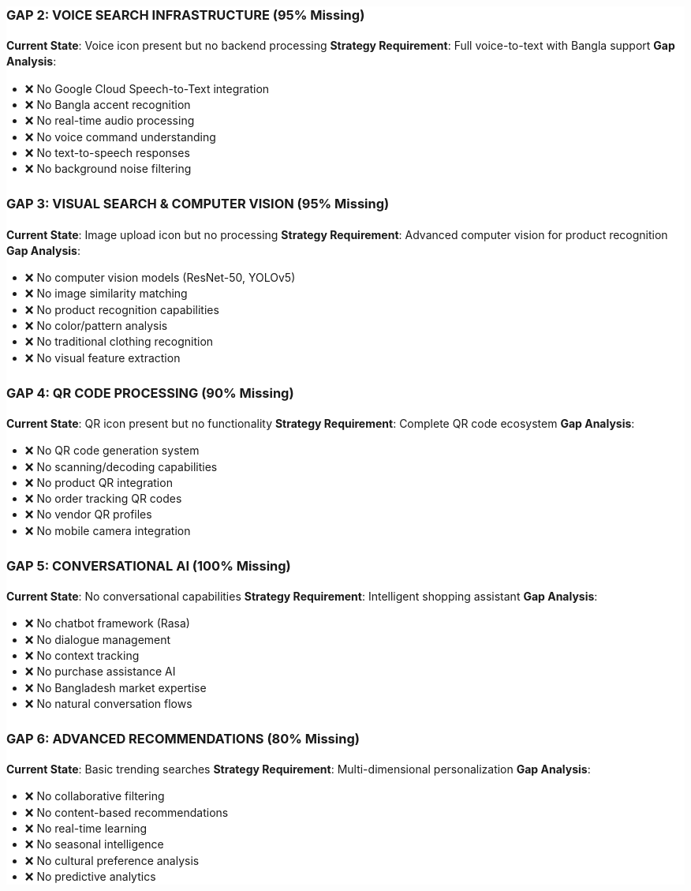 ### GAP 2: VOICE SEARCH INFRASTRUCTURE (95% Missing)
**Current State**: Voice icon present but no backend processing
**Strategy Requirement**: Full voice-to-text with Bangla support
**Gap Analysis**:
- ❌ No Google Cloud Speech-to-Text integration
- ❌ No Bangla accent recognition
- ❌ No real-time audio processing
- ❌ No voice command understanding
- ❌ No text-to-speech responses
- ❌ No background noise filtering

### GAP 3: VISUAL SEARCH & COMPUTER VISION (95% Missing)
**Current State**: Image upload icon but no processing
**Strategy Requirement**: Advanced computer vision for product recognition
**Gap Analysis**:
- ❌ No computer vision models (ResNet-50, YOLOv5)
- ❌ No image similarity matching
- ❌ No product recognition capabilities
- ❌ No color/pattern analysis
- ❌ No traditional clothing recognition
- ❌ No visual feature extraction

### GAP 4: QR CODE PROCESSING (90% Missing)
**Current State**: QR icon present but no functionality
**Strategy Requirement**: Complete QR code ecosystem
**Gap Analysis**:
- ❌ No QR code generation system
- ❌ No scanning/decoding capabilities
- ❌ No product QR integration
- ❌ No order tracking QR codes
- ❌ No vendor QR profiles
- ❌ No mobile camera integration

### GAP 5: CONVERSATIONAL AI (100% Missing)
**Current State**: No conversational capabilities
**Strategy Requirement**: Intelligent shopping assistant
**Gap Analysis**:
- ❌ No chatbot framework (Rasa)
- ❌ No dialogue management
- ❌ No context tracking
- ❌ No purchase assistance AI
- ❌ No Bangladesh market expertise
- ❌ No natural conversation flows

### GAP 6: ADVANCED RECOMMENDATIONS (80% Missing)  
**Current State**: Basic trending searches
**Strategy Requirement**: Multi-dimensional personalization
**Gap Analysis**:
- ❌ No collaborative filtering
- ❌ No content-based recommendations
- ❌ No real-time learning
- ❌ No seasonal intelligence
- ❌ No cultural preference analysis
- ❌ No predictive analytics
